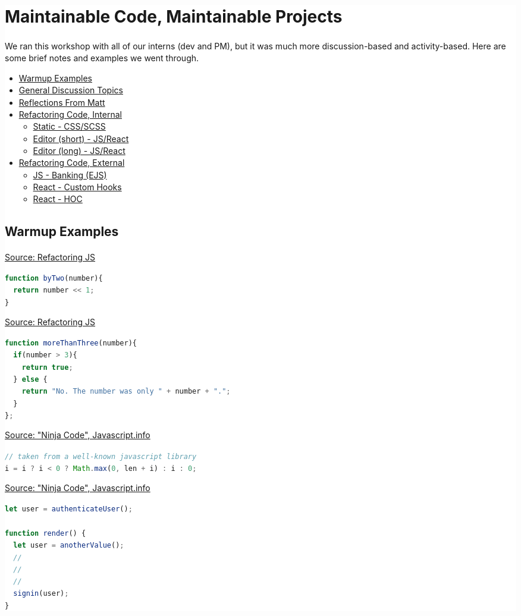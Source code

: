 # Maintainable Code, Maintainable Projects

We ran this workshop with all of our interns (dev and PM), but it was much more discussion-based and activity-based. Here are some brief notes and examples we went through.

* [Warmup Examples](#warmup-examples)
* [General Discussion Topics](#general-discussion-topics)
* [Reflections From Matt](#reflections-from-matt)
* [Refactoring Code, Internal](#refactoring-code-internal)
  * [Static - CSS/SCSS](#static---cssscss)
  * [Editor (short) - JS/React](#editor-short---jsreact)
  * [Editor (long) - JS/React](#editor-long---jsreact)
* [Refactoring Code, External](#refactoring-code-external)
  * [JS - Banking (EJS)](#js---banking-ejs)
  * [React - Custom Hooks](#react---custom-hooks)
  * [React - HOC](#react---hoc)

## Warmup Examples

[Source: Refactoring JS](https://refactoringjs.com/)

```js
function byTwo(number){
  return number << 1;
}
```

[Source: Refactoring JS](https://refactoringjs.com/)

```js
function moreThanThree(number){
  if(number > 3){
    return true;
  } else {
    return "No. The number was only " + number + ".";
  }
};
```

[Source: "Ninja Code", Javascript.info](https://javascript.info/ninja-code)

```js
// taken from a well-known javascript library
i = i ? i < 0 ? Math.max(0, len + i) : i : 0;
```

[Source: "Ninja Code", Javascript.info](https://javascript.info/ninja-code)

```js
let user = authenticateUser();

function render() {
  let user = anotherValue();
  //
  //
  //
  signin(user);
}
```
